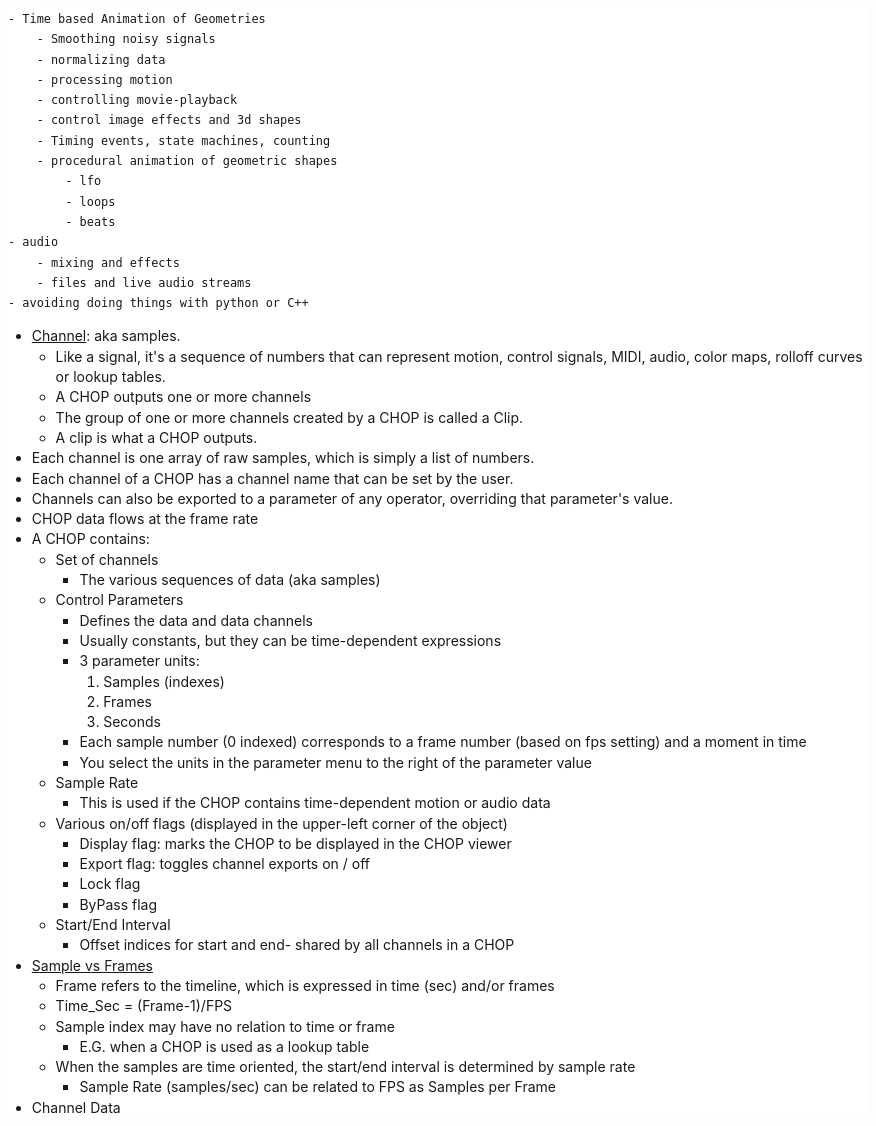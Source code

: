     - Time based Animation of Geometries
        - Smoothing noisy signals
        - normalizing data
        - processing motion
        - controlling movie-playback
        - control image effects and 3d shapes
        - Timing events, state machines, counting
        - procedural animation of geometric shapes
            - lfo
            - loops
            - beats
    - audio
        - mixing and effects
        - files and live audio streams
    - avoiding doing things with python or C++
- [Channel](https://www.derivative.ca/wiki088/index.php?title=Channel): aka samples.  
    - Like a signal, it's a sequence of numbers that can represent motion, control signals, MIDI, audio, color maps, rolloff curves or lookup tables.
    - A CHOP outputs one or more channels
    - The group of one or more channels created by a CHOP is called a Clip. 
    - A clip is what a CHOP outputs.
- Each channel is one array of raw samples, which is simply a list of numbers.
- Each channel of a CHOP has a channel name that can be set by the user.
- Channels can also be exported to a parameter of any operator, overriding that parameter's value.
- CHOP data flows at the frame rate
- A CHOP contains:
    - Set of channels
        - The various sequences of data (aka samples)
    - Control Parameters
        - Defines the data and data channels
        - Usually constants, but they can be time-dependent expressions
        - 3 parameter units:
            1. Samples (indexes)
            2. Frames
            3. Seconds
        - Each sample number (0 indexed) corresponds to a frame number (based on fps setting) and a moment in time
        - You select the units in the parameter menu to the right of the parameter value
    - Sample Rate
        - This is used if the CHOP contains time-dependent motion or audio data
    - Various on/off flags (displayed in the upper-left corner of the object)
        - Display flag: marks the CHOP to be displayed in the CHOP viewer
        - Export flag: toggles channel exports on / off
        - Lock flag
        - ByPass flag
    - Start/End Interval
        - Offset indices for start and end- shared by all channels in a CHOP
- [Sample vs Frames](https://www.derivative.ca/wiki088/index.php?title=CHOP)
    - Frame refers to the timeline, which is expressed in time (sec) and/or frames
    - Time_Sec = (Frame-1)/FPS
    - Sample index may have no relation to time or frame
        - E.G. when a CHOP is used as a lookup table
    - When the samples are time oriented, the start/end interval is determined by sample rate
        - Sample Rate (samples/sec) can be related to FPS as Samples per Frame
- Channel Data